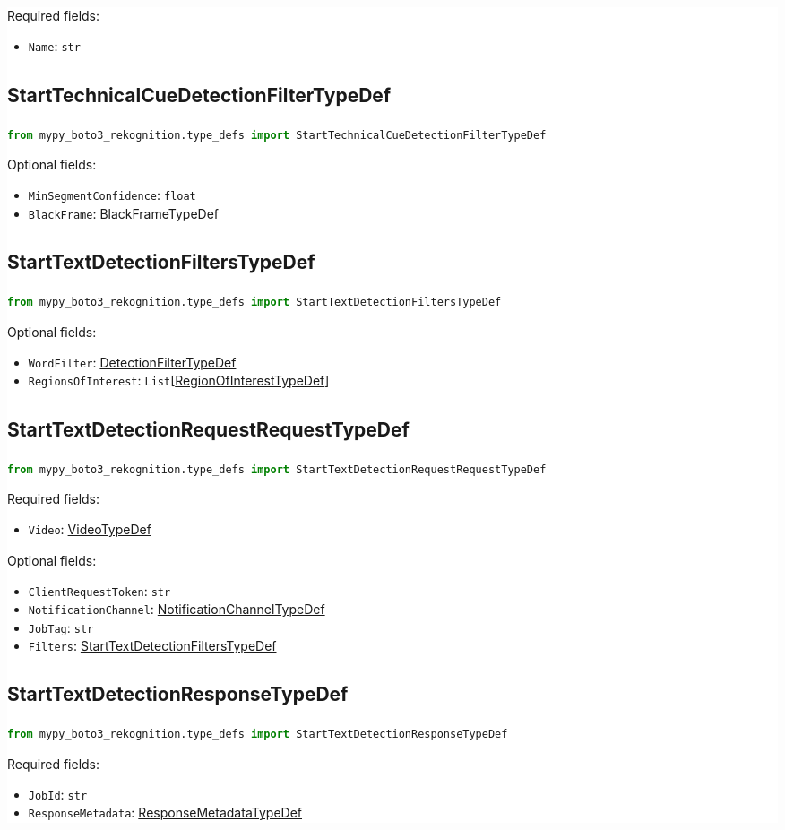Required fields:

- `Name`: `str`

## StartTechnicalCueDetectionFilterTypeDef

```python
from mypy_boto3_rekognition.type_defs import StartTechnicalCueDetectionFilterTypeDef
```

Optional fields:

- `MinSegmentConfidence`: `float`
- `BlackFrame`: [BlackFrameTypeDef](./type_defs.md#blackframetypedef)

## StartTextDetectionFiltersTypeDef

```python
from mypy_boto3_rekognition.type_defs import StartTextDetectionFiltersTypeDef
```

Optional fields:

- `WordFilter`: [DetectionFilterTypeDef](./type_defs.md#detectionfiltertypedef)
- `RegionsOfInterest`:
  `List`\[[RegionOfInterestTypeDef](./type_defs.md#regionofinteresttypedef)\]

## StartTextDetectionRequestRequestTypeDef

```python
from mypy_boto3_rekognition.type_defs import StartTextDetectionRequestRequestTypeDef
```

Required fields:

- `Video`: [VideoTypeDef](./type_defs.md#videotypedef)

Optional fields:

- `ClientRequestToken`: `str`
- `NotificationChannel`:
  [NotificationChannelTypeDef](./type_defs.md#notificationchanneltypedef)
- `JobTag`: `str`
- `Filters`:
  [StartTextDetectionFiltersTypeDef](./type_defs.md#starttextdetectionfilterstypedef)

## StartTextDetectionResponseTypeDef

```python
from mypy_boto3_rekognition.type_defs import StartTextDetectionResponseTypeDef
```

Required fields:

- `JobId`: `str`
- `ResponseMetadata`:
  [ResponseMetadataTypeDef](./type_defs.md#responsemetadatatypedef)
